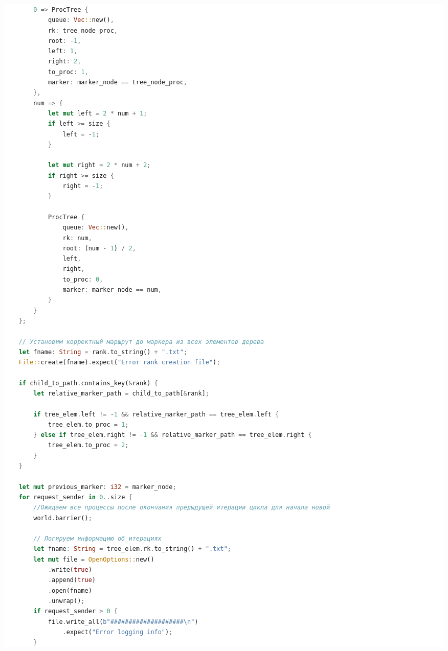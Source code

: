 ```rust
        0 => ProcTree {
            queue: Vec::new(),
            rk: tree_node_proc,
            root: -1,
            left: 1,
            right: 2,
            to_proc: 1,
            marker: marker_node == tree_node_proc,
        },
        num => {
            let mut left = 2 * num + 1;
            if left >= size {
                left = -1;
            }

            let mut right = 2 * num + 2;
            if right >= size {
                right = -1;
            }

            ProcTree {
                queue: Vec::new(),
                rk: num,
                root: (num - 1) / 2,
                left,
                right,
                to_proc: 0,
                marker: marker_node == num,
            }
        }
    };

    // Установим корректный маршрут до маркера из всех элементов дерева
    let fname: String = rank.to_string() + ".txt";
    File::create(fname).expect("Error rank creation file");

    if child_to_path.contains_key(&rank) {
        let relative_marker_path = child_to_path[&rank];

        if tree_elem.left != -1 && relative_marker_path == tree_elem.left {
            tree_elem.to_proc = 1;
        } else if tree_elem.right != -1 && relative_marker_path == tree_elem.right {
            tree_elem.to_proc = 2;
        }
    }

    let mut previous_marker: i32 = marker_node;
    for request_sender in 0..size {
        //Ожидаем все процессы после окончания предыдущей итерации цикла для начала новой
        world.barrier();

        // Логируем информацию об итерациях
        let fname: String = tree_elem.rk.to_string() + ".txt";
        let mut file = OpenOptions::new()
            .write(true)
            .append(true)
            .open(fname)
            .unwrap();
        if request_sender > 0 {
            file.write_all(b"####################\n")
                .expect("Error logging info");
        }

```